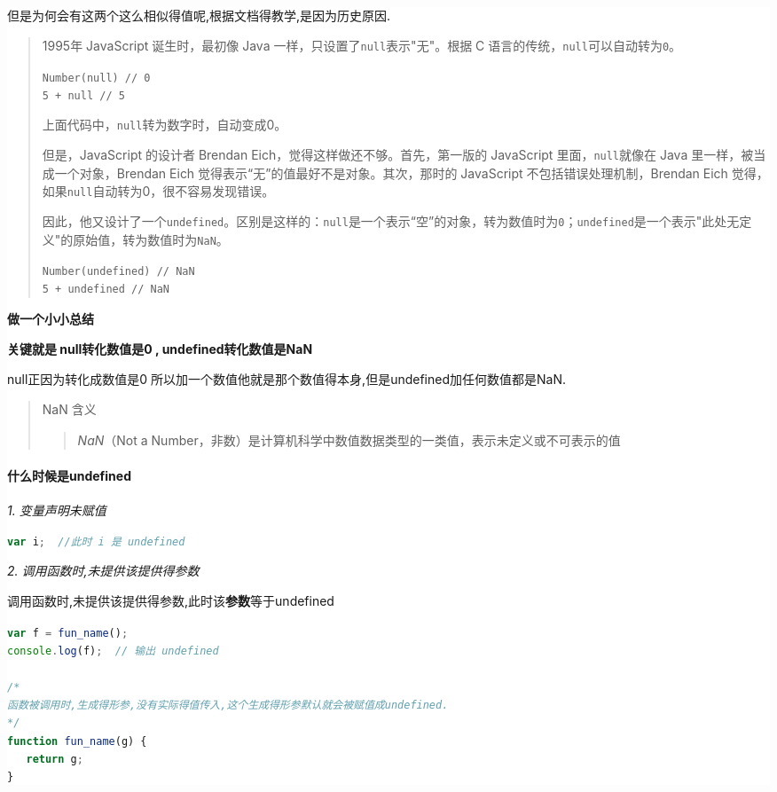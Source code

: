 

但是为何会有这两个这么相似得值呢,根据文档得教学,是因为历史原因.



>1995年 JavaScript 诞生时，最初像 Java 一样，只设置了`null`表示"无"。根据 C 语言的传统，`null`可以自动转为`0`。
>
>```
>Number(null) // 0
>5 + null // 5
>```
>
>上面代码中，`null`转为数字时，自动变成0。
>
>但是，JavaScript 的设计者 Brendan Eich，觉得这样做还不够。首先，第一版的 JavaScript 里面，`null`就像在 Java 里一样，被当成一个对象，Brendan Eich 觉得表示“无”的值最好不是对象。其次，那时的 JavaScript 不包括错误处理机制，Brendan Eich 觉得，如果`null`自动转为0，很不容易发现错误。
>
>因此，他又设计了一个`undefined`。区别是这样的：`null`是一个表示“空”的对象，转为数值时为`0`；`undefined`是一个表示"此处无定义"的原始值，转为数值时为`NaN`。
>
>```
>Number(undefined) // NaN
>5 + undefined // NaN
>```
>
>

**做一个小小总结**

**关键就是 null转化数值是0 , undefined转化数值是NaN**

null正因为转化成数值是0 所以加一个数值他就是那个数值得本身,但是undefined加任何数值都是NaN.

>NaN 含义
>
>>*NaN*（Not a Number，非数）是计算机科学中数值数据类型的一类值，表示未定义或不可表示的值



#### 什么时候是undefined

*1. 变量声明未赋值*

```JavaScript
var i;  //此时 i 是 undefined
```



*2. 调用函数时,未提供该提供得参数*

调用函数时,未提供该提供得参数,此时该**参数**等于undefined

```JavaScript
var f = fun_name();
console.log(f);  // 输出 undefined

/*
函数被调用时,生成得形参,没有实际得值传入,这个生成得形参默认就会被赋值成undefined.
*/
function fun_name(g) {
   return g;
}
```
